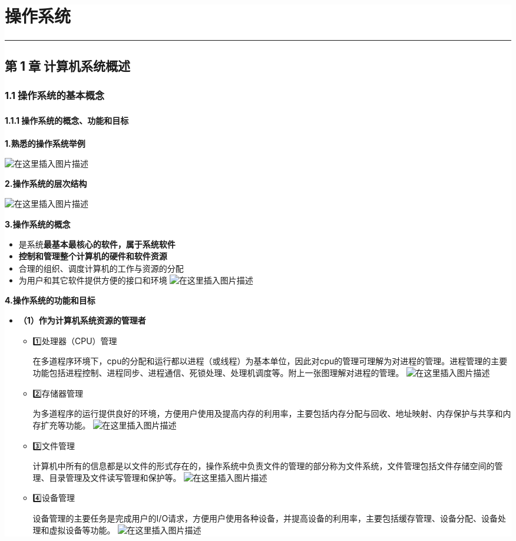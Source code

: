 # 操作系统

----

## 第 1 章 计算机系统概述

### 1.1 操作系统的基本概念

#### 1.1.1 操作系统的概念、功能和目标

**1.熟悉的操作系统举例**

![在这里插入图片描述](操作系统.assets/watermark,type_ZmFuZ3poZW5naGVpdGk,shadow_10,text_aHR0cHM6Ly9ibG9nLmNzZG4ubmV0L3dlaXhpbl80MzkxNDYwNA==,size_16,color_FFFFFF,t_70)

**2.操作系统的层次结构**

![在这里插入图片描述](操作系统.assets/watermark,type_ZmFuZ3poZW5naGVpdGk,shadow_10,text_aHR0cHM6Ly9ibG9nLmNzZG4ubmV0L3dlaXhpbl80MzkxNDYwNA==,size_16,color_FFFFFF,t_70-16366123342492-16366126092359)

**3.操作系统的概念**

* 是系统**最基本最核心的软件，属于系统软件**
* **控制和管理整个计算机的硬件和软件资源**
* 合理的组织、调度计算机的工作与资源的分配
* 为用户和其它软件提供方便的接口和环境
  ![在这里插入图片描述](操作系统.assets/watermark,type_ZmFuZ3poZW5naGVpdGk,shadow_10,text_aHR0cHM6Ly9ibG9nLmNzZG4ubmV0L3dlaXhpbl80MzkxNDYwNA==,size_16,color_FFFFFF,t_70-16366123362434-16366126035028)

**4.操作系统的功能和目标**

- **（1）作为计算机系统资源的管理者**

  - 1️⃣处理器（CPU）管理

    在多道程序环境下，cpu的分配和运行都以进程（或线程）为基本单位，因此对cpu的管理可理解为对进程的管理。进程管理的主要功能包括进程控制、进程同步、进程通信、死锁处理、处理机调度等。附上一张图理解对进程的管理。
    ![在这里插入图片描述](操作系统.assets/watermark,type_ZmFuZ3poZW5naGVpdGk,shadow_10,text_aHR0cHM6Ly9ibG9nLmNzZG4ubmV0L3dlaXhpbl80MzkxNDYwNA==,size_16,color_FFFFFF,t_70-163661261465710)

  - 2️⃣存储器管理

    为多道程序的运行提供良好的环境，方便用户使用及提高内存的利用率，主要包括内存分配与回收、地址映射、内存保护与共享和内存扩充等功能。
    ![在这里插入图片描述](操作系统.assets/watermark,type_ZmFuZ3poZW5naGVpdGk,shadow_10,text_aHR0cHM6Ly9ibG9nLmNzZG4ubmV0L3dlaXhpbl80MzkxNDYwNA==,size_16,color_FFFFFF,t_70-163661261762312)

  - 3️⃣文件管理

    计算机中所有的信息都是以文件的形式存在的，操作系统中负责文件的管理的部分称为文件系统，文件管理包括文件存储空间的管理、目录管理及文件读写管理和保护等。
    ![在这里插入图片描述](操作系统.assets/watermark,type_ZmFuZ3poZW5naGVpdGk,shadow_10,text_aHR0cHM6Ly9ibG9nLmNzZG4ubmV0L3dlaXhpbl80MzkxNDYwNA==,size_16,color_FFFFFF,t_70-163661261977014)

  - 4️⃣设备管理

    设备管理的主要任务是完成用户的I/O请求，方便用户使用各种设备，并提高设备的利用率，主要包括缓存管理、设备分配、设备处理和虚拟设备等功能。
    ![在这里插入图片描述](操作系统.assets/watermark,type_ZmFuZ3poZW5naGVpdGk,shadow_10,text_aHR0cHM6Ly9ibG9nLmNzZG4ubmV0L3dlaXhpbl80MzkxNDYwNA==,size_16,color_FFFFFF,t_70-163661262143316)


